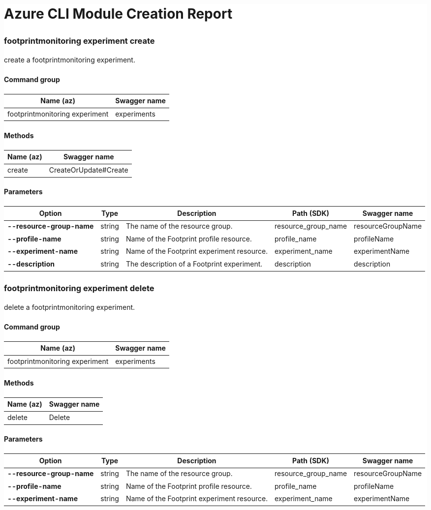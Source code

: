 # Azure CLI Module Creation Report

### footprintmonitoring experiment create

create a footprintmonitoring experiment.

#### Command group
|Name (az)|Swagger name|
|---------|------------|
|footprintmonitoring experiment|experiments|

#### Methods
|Name (az)|Swagger name|
|---------|------------|
|create|CreateOrUpdate#Create|

#### Parameters
|Option|Type|Description|Path (SDK)|Swagger name|
|------|----|-----------|----------|------------|
|**--resource-group-name**|string|The name of the resource group.|resource_group_name|resourceGroupName|
|**--profile-name**|string|Name of the Footprint profile resource.|profile_name|profileName|
|**--experiment-name**|string|Name of the Footprint experiment resource.|experiment_name|experimentName|
|**--description**|string|The description of a Footprint experiment.|description|description|

### footprintmonitoring experiment delete

delete a footprintmonitoring experiment.

#### Command group
|Name (az)|Swagger name|
|---------|------------|
|footprintmonitoring experiment|experiments|

#### Methods
|Name (az)|Swagger name|
|---------|------------|
|delete|Delete|

#### Parameters
|Option|Type|Description|Path (SDK)|Swagger name|
|------|----|-----------|----------|------------|
|**--resource-group-name**|string|The name of the resource group.|resource_group_name|resourceGroupName|
|**--profile-name**|string|Name of the Footprint profile resource.|profile_name|profileName|
|**--experiment-name**|string|Name of the Footprint experiment resource.|experiment_name|experimentName|
